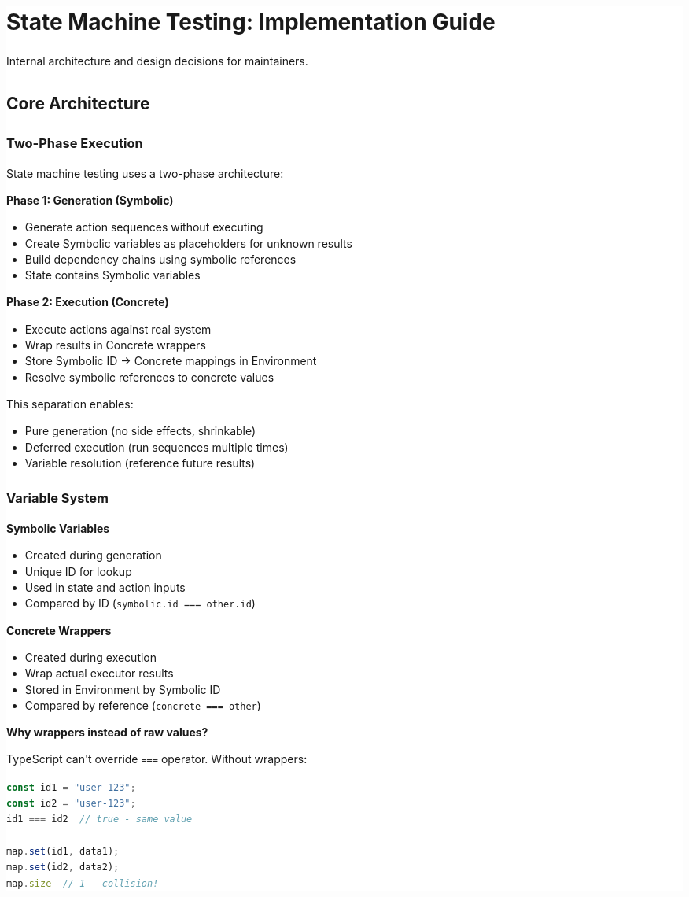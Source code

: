 # State Machine Testing: Implementation Guide

Internal architecture and design decisions for maintainers.

## Core Architecture

### Two-Phase Execution

State machine testing uses a two-phase architecture:

**Phase 1: Generation (Symbolic)**
- Generate action sequences without executing
- Create Symbolic variables as placeholders for unknown results
- Build dependency chains using symbolic references
- State contains Symbolic variables

**Phase 2: Execution (Concrete)**
- Execute actions against real system
- Wrap results in Concrete wrappers
- Store Symbolic ID → Concrete mappings in Environment
- Resolve symbolic references to concrete values

This separation enables:
- Pure generation (no side effects, shrinkable)
- Deferred execution (run sequences multiple times)
- Variable resolution (reference future results)

### Variable System

**Symbolic Variables**
- Created during generation
- Unique ID for lookup
- Used in state and action inputs
- Compared by ID (`symbolic.id === other.id`)

**Concrete Wrappers**
- Created during execution
- Wrap actual executor results
- Stored in Environment by Symbolic ID
- Compared by reference (`concrete === other`)

**Why wrappers instead of raw values?**

TypeScript can't override `===` operator. Without wrappers:
```typescript
const id1 = "user-123";
const id2 = "user-123";
id1 === id2  // true - same value

map.set(id1, data1);
map.set(id2, data2);
map.size  // 1 - collision!
```
